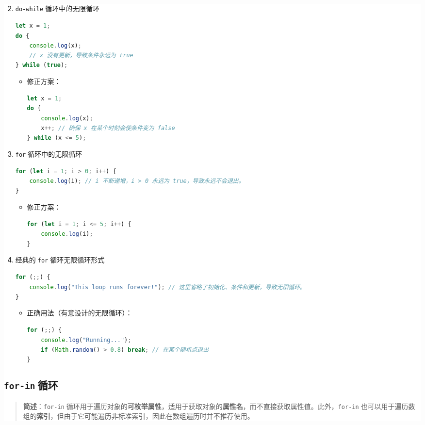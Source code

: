 2.  `do-while` 循环中的无限循环

    ```js
    let x = 1;
    do {
    	console.log(x);
    	// x 没有更新，导致条件永远为 true
    } while (true);
    ```

    - 修正方案：

        ```js
        let x = 1;
        do {
        	console.log(x);
        	x++; // 确保 x 在某个时刻会使条件变为 false
        } while (x <= 5);
        ```

3.  `for` 循环中的无限循环

    ```js
    for (let i = 1; i > 0; i++) {
    	console.log(i); // i 不断递增，i > 0 永远为 true，导致永远不会退出。
    }
    ```

    - 修正方案：

        ```js
        for (let i = 1; i <= 5; i++) {
        	console.log(i);
        }
        ```

4.  经典的 `for` 循环无限循环形式

    ```js
    for (;;) {
    	console.log("This loop runs forever!"); // 这里省略了初始化、条件和更新，导致无限循环。
    }
    ```

    - 正确用法（有意设计的无限循环）：

        ```js
        for (;;) {
        	console.log("Running...");
        	if (Math.random() > 0.8) break; // 在某个随机点退出
        }
        ```

## `for-in` 循环

> **简述**：`for-in` 循环用于遍历对象的**可枚举属性**，适用于获取对象的**属性名**，而不直接获取属性值。此外，`for-in` 也可以用于遍历数组的**索引**，但由于它可能遍历非标准索引，因此在数组遍历时并不推荐使用。
